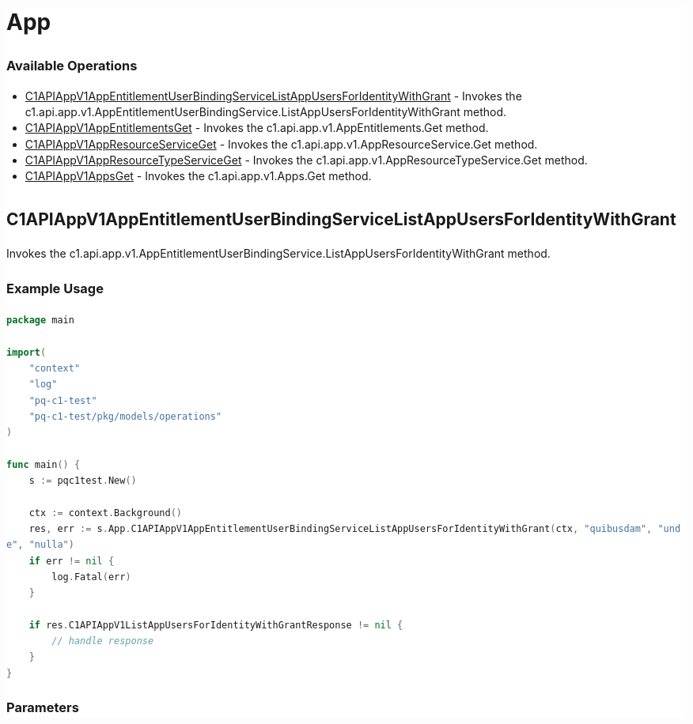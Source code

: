 # App

### Available Operations

* [C1APIAppV1AppEntitlementUserBindingServiceListAppUsersForIdentityWithGrant](#c1apiappv1appentitlementuserbindingservicelistappusersforidentitywithgrant) - Invokes the c1.api.app.v1.AppEntitlementUserBindingService.ListAppUsersForIdentityWithGrant method.
* [C1APIAppV1AppEntitlementsGet](#c1apiappv1appentitlementsget) - Invokes the c1.api.app.v1.AppEntitlements.Get method.
* [C1APIAppV1AppResourceServiceGet](#c1apiappv1appresourceserviceget) - Invokes the c1.api.app.v1.AppResourceService.Get method.
* [C1APIAppV1AppResourceTypeServiceGet](#c1apiappv1appresourcetypeserviceget) - Invokes the c1.api.app.v1.AppResourceTypeService.Get method.
* [C1APIAppV1AppsGet](#c1apiappv1appsget) - Invokes the c1.api.app.v1.Apps.Get method.

## C1APIAppV1AppEntitlementUserBindingServiceListAppUsersForIdentityWithGrant

Invokes the c1.api.app.v1.AppEntitlementUserBindingService.ListAppUsersForIdentityWithGrant method.

### Example Usage

```go
package main

import(
	"context"
	"log"
	"pq-c1-test"
	"pq-c1-test/pkg/models/operations"
)

func main() {
    s := pqc1test.New()

    ctx := context.Background()
    res, err := s.App.C1APIAppV1AppEntitlementUserBindingServiceListAppUsersForIdentityWithGrant(ctx, "quibusdam", "unde", "nulla")
    if err != nil {
        log.Fatal(err)
    }

    if res.C1APIAppV1ListAppUsersForIdentityWithGrantResponse != nil {
        // handle response
    }
}
```

### Parameters
